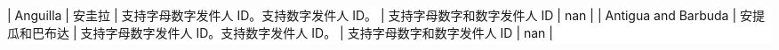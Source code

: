 | Anguilla                         | 安圭拉                           | 支持字母数字发件人 ID。支持数字发件人 ID。                                                                                                                                                                                                                                                                                                                                                                                                                                                                                  | 支持字母数字和数字发件人 ID                                                                    | nan                                                                                                                                                                                                                                                                                                                                                                                                                                                                                                                                                                                                                                                                                                                                                                                                                                                                                                                                                                                                                                                                                                                                                                                                                                                                                                                                                                                                                                                                                                                                                                                                                                                                                                        |
| Antigua and Barbuda              | 安提瓜和巴布达                   | 支持字母数字发件人 ID。支持数字发件人 ID。                                                                                                                                                                                                                                                                                                                                                                                                                                                                                  | 支持字母数字和数字发件人 ID                                                                    | nan                                                                                                                                                                                                                                                                                                                                                                                                                                                                                                                                                                                                                                                                                                                                                                                                                                                                                                                                                                                                                                                                                                                                                                                                                                                                                                                                                                                                                                                                                                                                                                                                                                                                                                        |